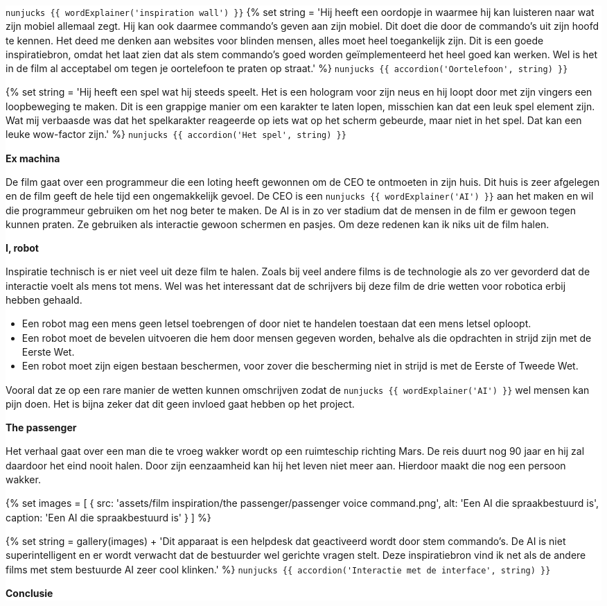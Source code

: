 ```nunjucks {{ wordExplainer('inspiration wall') }}```
{% set string = 'Hij heeft een oordopje in waarmee hij kan luisteren naar wat zijn mobiel allemaal zegt. Hij kan ook daarmee commando’s geven aan zijn mobiel. Dit doet die door de commando’s uit zijn hoofd te kennen. Het deed me denken aan websites voor blinden mensen, alles moet heel toegankelijk zijn. Dit is een goede inspiratiebron, omdat het laat zien dat als stem commando’s goed worden geïmplementeerd het heel goed kan werken. Wel is het in de film al acceptabel om tegen je oortelefoon te praten op straat.' %}
```nunjucks {{ accordion('Oortelefoon', string) }}```

{% set string = 'Hij heeft een spel wat hij steeds speelt. Het is een hologram voor zijn neus en hij loopt door met zijn vingers een loopbeweging te maken. Dit is een grappige manier om een karakter te laten lopen, misschien kan dat een leuk spel element zijn. Wat mij verbaasde was dat het spelkarakter reageerde op iets wat op het scherm gebeurde, maar niet in het spel. Dat kan een leuke wow-factor zijn.' %}
```nunjucks {{ accordion('Het spel', string) }}```

**Ex machina**

De film gaat over een programmeur die een loting heeft gewonnen om de CEO te ontmoeten in zijn huis. Dit huis is zeer afgelegen en de film geeft de hele tijd een ongemakkelijk gevoel. De CEO is een
```nunjucks {{ wordExplainer('AI') }}```
aan het maken en wil die programmeur gebruiken om het nog beter te maken. De AI is in zo ver stadium dat de mensen in de film er gewoon tegen kunnen praten. Ze gebruiken als interactie gewoon schermen en pasjes. Om deze redenen kan ik niks uit de film halen.

**I, robot**

Inspiratie technisch is er niet veel uit deze film te halen. Zoals bij veel andere films is de technologie als zo ver gevorderd dat de interactie voelt als mens tot mens. Wel was het interessant dat de schrijvers bij deze film de drie wetten voor robotica erbij hebben gehaald.

* Een robot mag een mens geen letsel toebrengen of door niet te handelen toestaan dat een mens letsel oploopt.
* Een robot moet de bevelen uitvoeren die hem door mensen gegeven worden, behalve als die opdrachten in strijd zijn met de Eerste Wet.
* Een robot moet zijn eigen bestaan beschermen, voor zover die bescherming niet in strijd is met de Eerste of Tweede Wet.

Vooral dat ze op een rare manier de wetten kunnen omschrijven zodat de
```nunjucks {{ wordExplainer('AI') }}```
wel mensen kan pijn doen. Het is bijna zeker dat dit geen invloed gaat hebben op het project.

**The passenger**

Het verhaal gaat over een man die te vroeg wakker wordt op een ruimteschip richting Mars. De reis duurt nog 90 jaar en hij zal daardoor het eind nooit halen. Door zijn eenzaamheid kan hij het leven niet meer aan. Hierdoor maakt die nog een persoon wakker.

{% set images = [
  {
    src: 'assets/film inspiration/the passenger/passenger voice command.png',
    alt: 'Een AI die spraakbestuurd is',
    caption: 'Een AI die spraakbestuurd is'
  }
] %}

{% set string = gallery(images) + 'Dit apparaat is een helpdesk dat geactiveerd wordt door stem commando’s. De AI is niet superintelligent en er wordt verwacht dat de bestuurder wel gerichte vragen stelt. Deze inspiratiebron vind ik net als de andere films met stem bestuurde AI zeer cool klinken.' %}
```nunjucks {{ accordion('Interactie met de interface', string) }}```

**Conclusie**

```